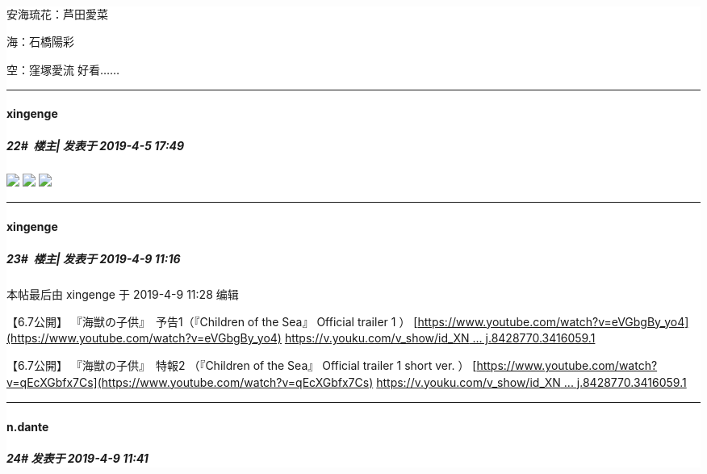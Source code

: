安海琉花：芦田愛菜

海：石橋陽彩

空：窪塚愛流</blockquote>
好看……







-----

####  xingenge  
##### 22#         楼主| 发表于 2019-4-5 17:49



<img src="http://wx1.sinaimg.cn/large/0068TvVBgy1g1rwde2jgxj30xc0e6771.jpg" referrerpolicy="no-referrer">
<img src="http://wx3.sinaimg.cn/large/0068TvVBgy1g1rwde3if2j30xc0e6wit.jpg" referrerpolicy="no-referrer">
<img src="http://wx1.sinaimg.cn/large/0068TvVBgy1g1rwde18vfj30xc0e6gmp.jpg" referrerpolicy="no-referrer">







-----

####  xingenge  
##### 23#         楼主| 发表于 2019-4-9 11:16



 本帖最后由 xingenge 于 2019-4-9 11:28 编辑 

【6.7公開】 『海獣の子供』　予告1（『Children of the Sea』 Official trailer 1 ）
[https://www.youtube.com/watch?v=eVGbgBy_yo4](https://www.youtube.com/watch?v=eVGbgBy_yo4)
[https://v.youku.com/v_show/id_XN ... j.8428770.3416059.1](https://v.youku.com/v_show/id_XNDEzMDUxOTM5Mg==.html?spm=a2h3j.8428770.3416059.1)


【6.7公開】 『海獣の子供』　特報2 （『Children of the Sea』 Official trailer 1 short ver. ）
[https://www.youtube.com/watch?v=qEcXGbfx7Cs](https://www.youtube.com/watch?v=qEcXGbfx7Cs)
[https://v.youku.com/v_show/id_XN ... j.8428770.3416059.1](https://v.youku.com/v_show/id_XNDEzMDUyNDYwNA==.html?spm=a2h3j.8428770.3416059.1)







-----

####  n.dante  
##### 24#       发表于 2019-4-9 11:41



